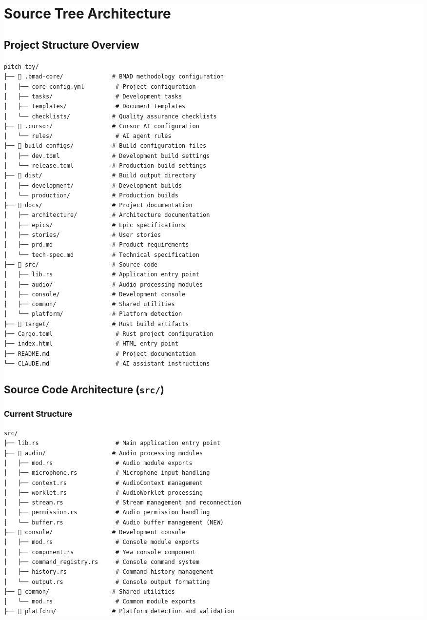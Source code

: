 # Source Tree Architecture

## Project Structure Overview

```
pitch-toy/
├── 📁 .bmad-core/              # BMAD methodology configuration
│   ├── core-config.yml         # Project configuration
│   ├── tasks/                  # Development tasks
│   ├── templates/              # Document templates
│   └── checklists/            # Quality assurance checklists
├── 📁 .cursor/                 # Cursor AI configuration
│   └── rules/                  # AI agent rules
├── 📁 build-configs/           # Build configuration files
│   ├── dev.toml               # Development build settings
│   └── release.toml           # Production build settings
├── 📁 dist/                    # Build output directory
│   ├── development/           # Development builds
│   └── production/            # Production builds
├── 📁 docs/                    # Project documentation
│   ├── architecture/          # Architecture documentation
│   ├── epics/                 # Epic specifications
│   ├── stories/               # User stories
│   ├── prd.md                 # Product requirements
│   └── tech-spec.md           # Technical specification
├── 📁 src/                     # Source code
│   ├── lib.rs                 # Application entry point
│   ├── audio/                 # Audio processing modules
│   ├── console/               # Development console
│   ├── common/                # Shared utilities
│   └── platform/              # Platform detection
├── 📁 target/                  # Rust build artifacts
├── Cargo.toml                  # Rust project configuration
├── index.html                  # HTML entry point
├── README.md                   # Project documentation
└── CLAUDE.md                   # AI assistant instructions
```

## Source Code Architecture (`src/`)

### Current Structure
```
src/
├── lib.rs                      # Main application entry point
├── 📁 audio/                   # Audio processing modules
│   ├── mod.rs                  # Audio module exports
│   ├── microphone.rs           # Microphone input handling
│   ├── context.rs              # AudioContext management
│   ├── worklet.rs              # AudioWorklet processing
│   ├── stream.rs               # Stream management and reconnection
│   ├── permission.rs           # Audio permission handling
│   └── buffer.rs               # Audio buffer management (NEW)
├── 📁 console/                 # Development console
│   ├── mod.rs                  # Console module exports
│   ├── component.rs            # Yew console component
│   ├── command_registry.rs     # Console command system
│   ├── history.rs              # Command history management
│   └── output.rs               # Console output formatting
├── 📁 common/                  # Shared utilities
│   └── mod.rs                  # Common module exports
├── 📁 platform/                # Platform detection and validation
```